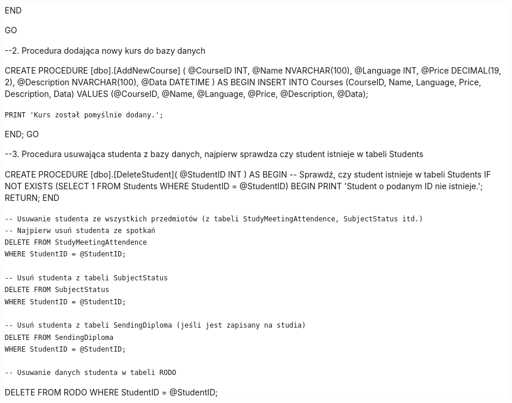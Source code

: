 END

GO

--2. Procedura dodająca nowy kurs do bazy danych

CREATE PROCEDURE [dbo].[AddNewCourse] (
@CourseID INT,
@Name NVARCHAR(100),
@Language INT,
@Price DECIMAL(19, 2),
@Description NVARCHAR(100),
@Data DATETIME
)
AS
BEGIN
INSERT INTO Courses (CourseID, Name, Language, Price, Description, Data)
VALUES (@CourseID, @Name, @Language, @Price, @Description, @Data);

    PRINT 'Kurs został pomyślnie dodany.';

END;
GO

--3. Procedura usuwająca studenta z bazy danych, najpierw sprawdza czy student istnieje w tabeli Students

CREATE PROCEDURE [dbo].[DeleteStudent](
@StudentID INT
)
AS
BEGIN
-- Sprawdź, czy student istnieje w tabeli Students
IF NOT EXISTS (SELECT 1 FROM Students WHERE StudentID = @StudentID)
BEGIN
PRINT 'Student o podanym ID nie istnieje.';
RETURN;
END

    -- Usuwanie studenta ze wszystkich przedmiotów (z tabeli StudyMeetingAttendence, SubjectStatus itd.)
    -- Najpierw usuń studenta ze spotkań
    DELETE FROM StudyMeetingAttendence
    WHERE StudentID = @StudentID;

    -- Usuń studenta z tabeli SubjectStatus
    DELETE FROM SubjectStatus
    WHERE StudentID = @StudentID;

    -- Usuń studenta z tabeli SendingDiploma (jeśli jest zapisany na studia)
    DELETE FROM SendingDiploma
    WHERE StudentID = @StudentID;

    -- Usuwanie danych studenta w tabeli RODO

DELETE FROM RODO WHERE StudentID = @StudentID;
